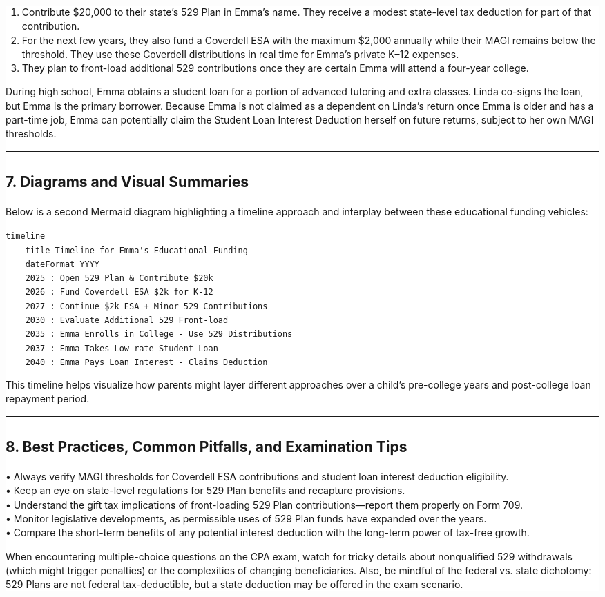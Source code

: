 1) Contribute $20,000 to their state’s 529 Plan in Emma’s name. They receive a modest state-level tax deduction for part of that contribution.  
2) For the next few years, they also fund a Coverdell ESA with the maximum $2,000 annually while their MAGI remains below the threshold. They use these Coverdell distributions in real time for Emma’s private K–12 expenses.  
3) They plan to front-load additional 529 contributions once they are certain Emma will attend a four-year college.  

During high school, Emma obtains a student loan for a portion of advanced tutoring and extra classes. Linda co-signs the loan, but Emma is the primary borrower. Because Emma is not claimed as a dependent on Linda’s return once Emma is older and has a part-time job, Emma can potentially claim the Student Loan Interest Deduction herself on future returns, subject to her own MAGI thresholds.

---

## 7. Diagrams and Visual Summaries

Below is a second Mermaid diagram highlighting a timeline approach and interplay between these educational funding vehicles:

```mermaid
timeline
    title Timeline for Emma's Educational Funding
    dateFormat YYYY
    2025 : Open 529 Plan & Contribute $20k
    2026 : Fund Coverdell ESA $2k for K-12
    2027 : Continue $2k ESA + Minor 529 Contributions
    2030 : Evaluate Additional 529 Front-load
    2035 : Emma Enrolls in College - Use 529 Distributions
    2037 : Emma Takes Low-rate Student Loan
    2040 : Emma Pays Loan Interest - Claims Deduction
```

This timeline helps visualize how parents might layer different approaches over a child’s pre-college years and post-college loan repayment period.

--------------------------------------------------------------------------------

## 8. Best Practices, Common Pitfalls, and Examination Tips

• Always verify MAGI thresholds for Coverdell ESA contributions and student loan interest deduction eligibility.  
• Keep an eye on state-level regulations for 529 Plan benefits and recapture provisions.  
• Understand the gift tax implications of front-loading 529 Plan contributions—report them properly on Form 709.  
• Monitor legislative developments, as permissible uses of 529 Plan funds have expanded over the years.  
• Compare the short-term benefits of any potential interest deduction with the long-term power of tax-free growth.  

When encountering multiple-choice questions on the CPA exam, watch for tricky details about nonqualified 529 withdrawals (which might trigger penalties) or the complexities of changing beneficiaries. Also, be mindful of the federal vs. state dichotomy: 529 Plans are not federal tax-deductible, but a state deduction may be offered in the exam scenario.
